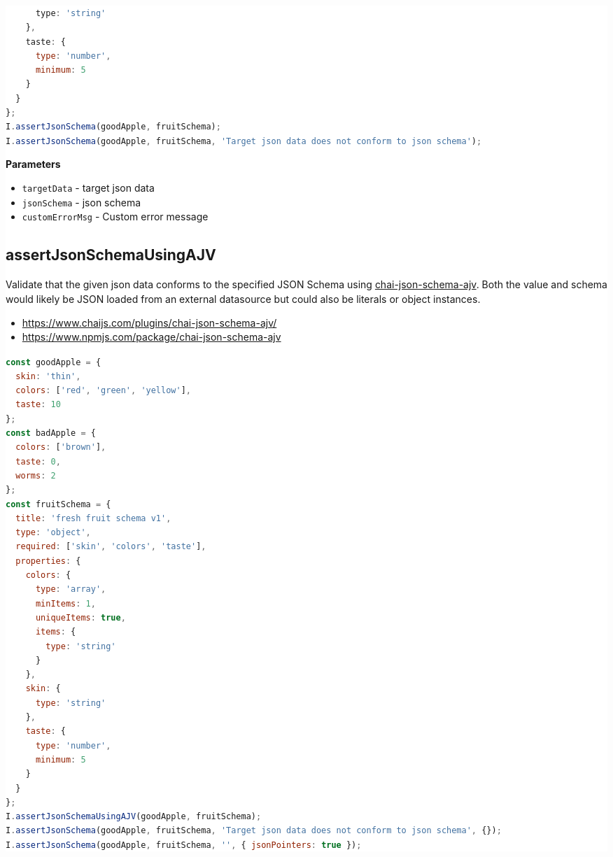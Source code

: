 ```js
      type: 'string'
    },
    taste: {
      type: 'number',
      minimum: 5
    }
  }
};
I.assertJsonSchema(goodApple, fruitSchema);
I.assertJsonSchema(goodApple, fruitSchema, 'Target json data does not conform to json schema');
```

**Parameters**

-   `targetData` - target json data
-   `jsonSchema` - json schema
-   `customErrorMsg` - Custom error message

## assertJsonSchemaUsingAJV

Validate that the given json data conforms to the specified JSON Schema using [chai-json-schema-ajv](https://www.npmjs.com/package/chai-json-schema-ajv). Both the value and schema would likely be JSON loaded from an external datasource but could also be literals or object instances.

- https://www.chaijs.com/plugins/chai-json-schema-ajv/
- https://www.npmjs.com/package/chai-json-schema-ajv

```js
const goodApple = {
  skin: 'thin',
  colors: ['red', 'green', 'yellow'],
  taste: 10
};
const badApple = {
  colors: ['brown'],
  taste: 0,
  worms: 2
};
const fruitSchema = {
  title: 'fresh fruit schema v1',
  type: 'object',
  required: ['skin', 'colors', 'taste'],
  properties: {
    colors: {
      type: 'array',
      minItems: 1,
      uniqueItems: true,
      items: {
        type: 'string'
      }
    },
    skin: {
      type: 'string'
    },
    taste: {
      type: 'number',
      minimum: 5
    }
  }
};
I.assertJsonSchemaUsingAJV(goodApple, fruitSchema);
I.assertJsonSchema(goodApple, fruitSchema, 'Target json data does not conform to json schema', {});
I.assertJsonSchema(goodApple, fruitSchema, '', { jsonPointers: true });
```
